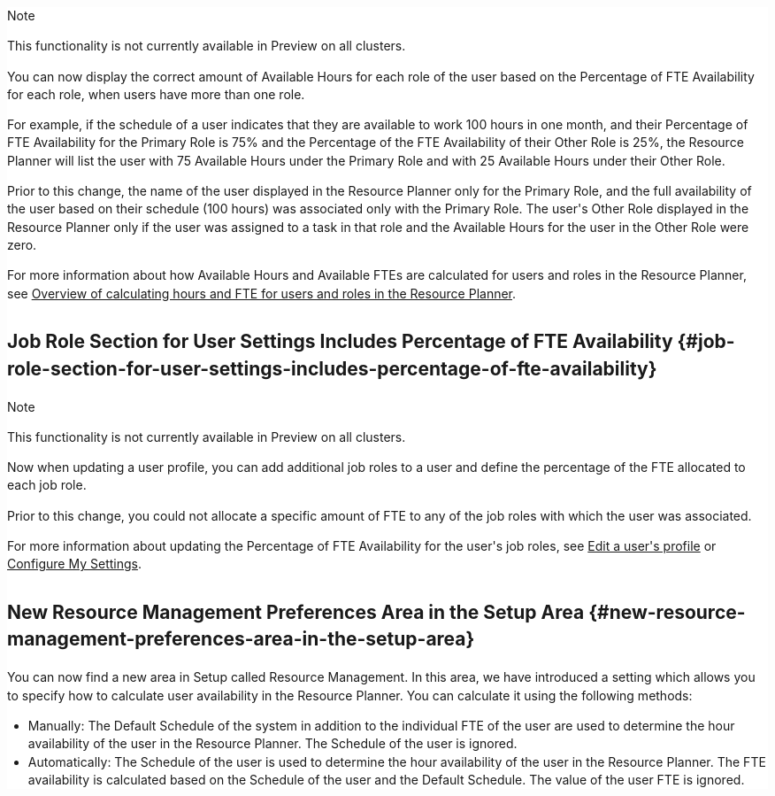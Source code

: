 >[!NOTE]
>
>This functionality is not currently available in Preview on all clusters.

You can now display the correct amount of Available Hours for each role of the user based on the Percentage of FTE Availability for each role, when users have more than one role.

For example, if the schedule of a user indicates that they are available to work 100 hours in one month, and their Percentage of FTE Availability for the Primary Role is 75% and the Percentage of the FTE Availability of their Other Role is 25%, the Resource Planner will list the user with 75 Available Hours under the Primary Role and with 25 Available Hours under their Other Role.

Prior to this change, the name of the user displayed in the Resource Planner only for the Primary Role, and the full availability of the user based on their schedule (100 hours) was associated only with the Primary Role. The user's Other Role displayed in the Resource Planner only if the user was assigned to a task in that role and the Available Hours for the user in the Other Role were zero.

For more information about how Available Hours and Available FTEs are calculated for users and roles in the Resource Planner, see [Overview of calculating hours and FTE for users and roles in the Resource Planner](../../../../resource-mgmt/resource-planning/calculate-hours-fte-for-users-roles-resource-planner.md).

## Job Role Section for User Settings Includes Percentage of FTE Availability {#job-role-section-for-user-settings-includes-percentage-of-fte-availability}

>[!NOTE]
>
>This functionality is not currently available in Preview on all clusters.

Now when updating a user profile, you can add additional job roles to a user and define the percentage of the FTE allocated to each job role.

Prior to this change, you could not allocate a specific amount of FTE to any of the job roles with which the user was associated.

For more information about updating the Percentage of FTE Availability for the user's job roles, see [Edit a user's profile](../../../../administration-and-setup/add-users/create-and-manage-users/edit-a-users-profile.md)&nbsp;or [Configure My Settings](../../../../workfront-basics/manage-your-account-and-profile/configuring-your-user-profile/configure-my-settings.md).

## New Resource Management Preferences Area in the Setup Area {#new-resource-management-preferences-area-in-the-setup-area}

You can now find a new area in Setup called Resource Management. In this area, we have introduced a setting which allows you to specify how to calculate user availability in the Resource Planner. You can calculate it using the following methods:

* Manually: The Default Schedule of the system in addition to the individual FTE of the user are used to determine the hour availability of the user in the Resource Planner. The Schedule of the user is ignored.
* Automatically: The Schedule of the user is used to determine the hour availability of the user in the Resource Planner. The FTE availability is calculated based on the Schedule of the user and the Default Schedule. The value of the user FTE is ignored.&nbsp;
